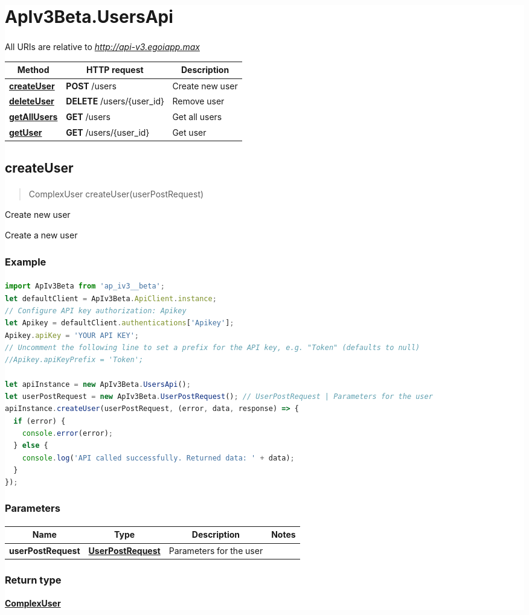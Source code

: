 # ApIv3Beta.UsersApi

All URIs are relative to *http://api-v3.egoiapp.max*

Method | HTTP request | Description
------------- | ------------- | -------------
[**createUser**](UsersApi.md#createUser) | **POST** /users | Create new user
[**deleteUser**](UsersApi.md#deleteUser) | **DELETE** /users/{user_id} | Remove user
[**getAllUsers**](UsersApi.md#getAllUsers) | **GET** /users | Get all users
[**getUser**](UsersApi.md#getUser) | **GET** /users/{user_id} | Get user



## createUser

> ComplexUser createUser(userPostRequest)

Create new user

Create a new user

### Example

```javascript
import ApIv3Beta from 'ap_iv3__beta';
let defaultClient = ApIv3Beta.ApiClient.instance;
// Configure API key authorization: Apikey
let Apikey = defaultClient.authentications['Apikey'];
Apikey.apiKey = 'YOUR API KEY';
// Uncomment the following line to set a prefix for the API key, e.g. "Token" (defaults to null)
//Apikey.apiKeyPrefix = 'Token';

let apiInstance = new ApIv3Beta.UsersApi();
let userPostRequest = new ApIv3Beta.UserPostRequest(); // UserPostRequest | Parameters for the user
apiInstance.createUser(userPostRequest, (error, data, response) => {
  if (error) {
    console.error(error);
  } else {
    console.log('API called successfully. Returned data: ' + data);
  }
});
```

### Parameters


Name | Type | Description  | Notes
------------- | ------------- | ------------- | -------------
 **userPostRequest** | [**UserPostRequest**](UserPostRequest.md)| Parameters for the user | 

### Return type

[**ComplexUser**](ComplexUser.md)
